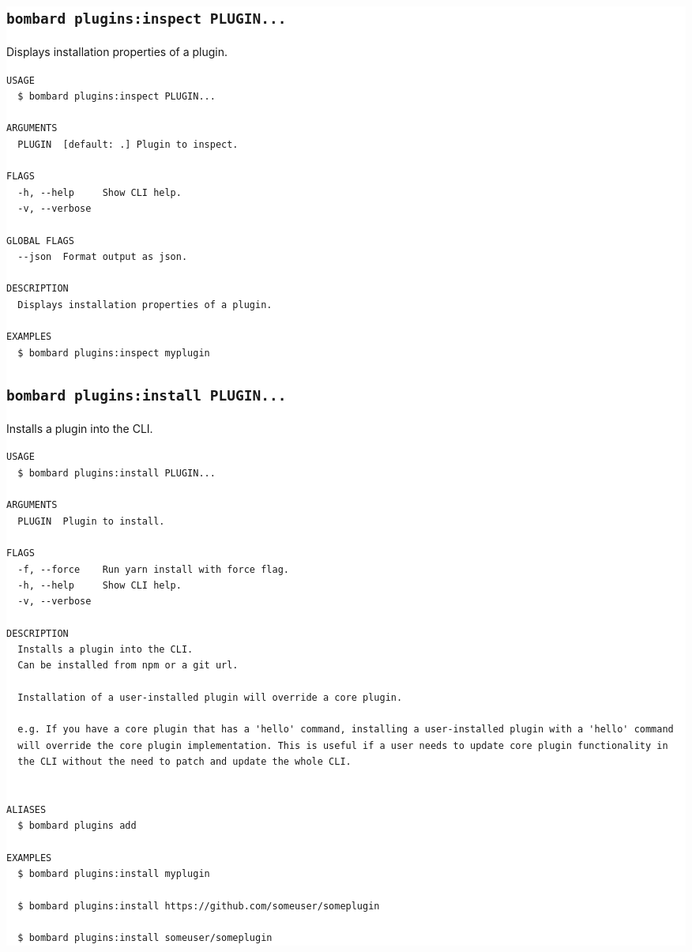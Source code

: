 ## `bombard plugins:inspect PLUGIN...`

Displays installation properties of a plugin.

```
USAGE
  $ bombard plugins:inspect PLUGIN...

ARGUMENTS
  PLUGIN  [default: .] Plugin to inspect.

FLAGS
  -h, --help     Show CLI help.
  -v, --verbose

GLOBAL FLAGS
  --json  Format output as json.

DESCRIPTION
  Displays installation properties of a plugin.

EXAMPLES
  $ bombard plugins:inspect myplugin
```

## `bombard plugins:install PLUGIN...`

Installs a plugin into the CLI.

```
USAGE
  $ bombard plugins:install PLUGIN...

ARGUMENTS
  PLUGIN  Plugin to install.

FLAGS
  -f, --force    Run yarn install with force flag.
  -h, --help     Show CLI help.
  -v, --verbose

DESCRIPTION
  Installs a plugin into the CLI.
  Can be installed from npm or a git url.

  Installation of a user-installed plugin will override a core plugin.

  e.g. If you have a core plugin that has a 'hello' command, installing a user-installed plugin with a 'hello' command
  will override the core plugin implementation. This is useful if a user needs to update core plugin functionality in
  the CLI without the need to patch and update the whole CLI.


ALIASES
  $ bombard plugins add

EXAMPLES
  $ bombard plugins:install myplugin 

  $ bombard plugins:install https://github.com/someuser/someplugin

  $ bombard plugins:install someuser/someplugin
```
